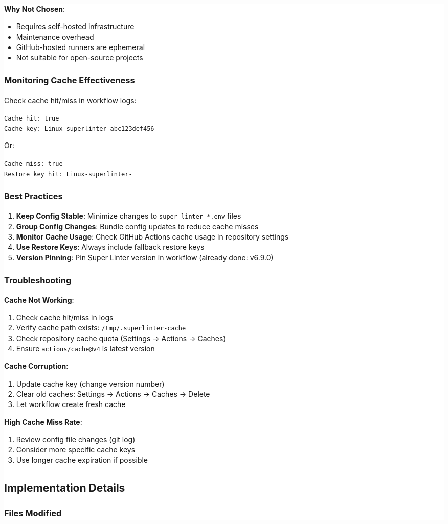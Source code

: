 **Why Not Chosen**:

- Requires self-hosted infrastructure
- Maintenance overhead
- GitHub-hosted runners are ephemeral
- Not suitable for open-source projects

### Monitoring Cache Effectiveness

Check cache hit/miss in workflow logs:

```text
Cache hit: true
Cache key: Linux-superlinter-abc123def456
```

Or:

```text
Cache miss: true
Restore key hit: Linux-superlinter-
```

### Best Practices

1. **Keep Config Stable**: Minimize changes to `super-linter-*.env` files
2. **Group Config Changes**: Bundle config updates to reduce cache misses
3. **Monitor Cache Usage**: Check GitHub Actions cache usage in repository settings
4. **Use Restore Keys**: Always include fallback restore keys
5. **Version Pinning**: Pin Super Linter version in workflow (already done: v6.9.0)

### Troubleshooting

**Cache Not Working**:

1. Check cache hit/miss in logs
2. Verify cache path exists: `/tmp/.superlinter-cache`
3. Check repository cache quota (Settings → Actions → Caches)
4. Ensure `actions/cache@v4` is latest version

**Cache Corruption**:

1. Update cache key (change version number)
2. Clear old caches: Settings → Actions → Caches → Delete
3. Let workflow create fresh cache

**High Cache Miss Rate**:

1. Review config file changes (git log)
2. Consider more specific cache keys
3. Use longer cache expiration if possible

## Implementation Details

### Files Modified
